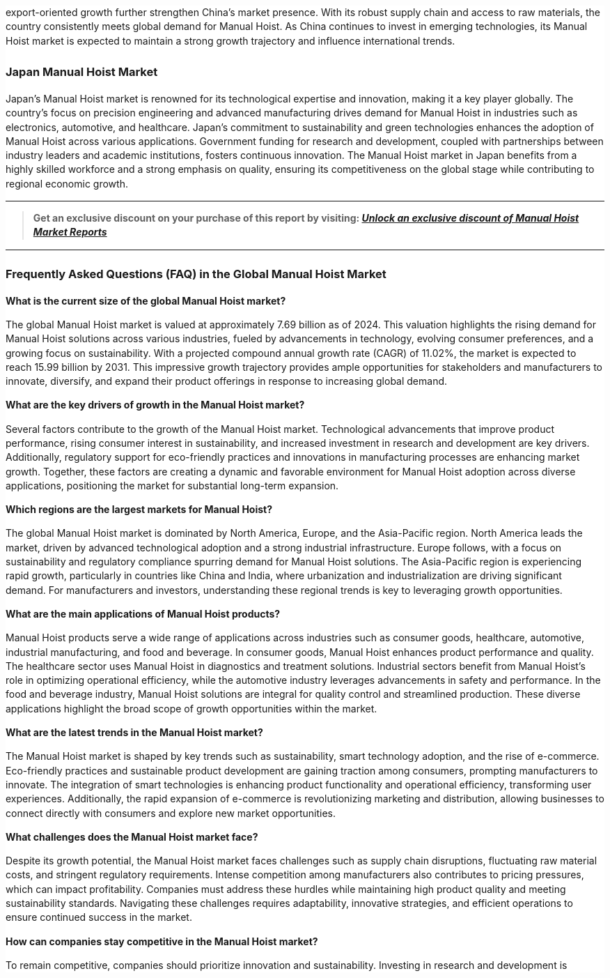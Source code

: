 export-oriented growth further strengthen China&rsquo;s market presence. With its robust supply chain and access to raw materials, the country consistently meets global demand for Manual Hoist. As China continues to invest in emerging technologies, its Manual Hoist market is expected to maintain a strong growth trajectory and influence international trends.</p><h3>Japan Manual Hoist Market</h3><p>Japan&rsquo;s Manual Hoist market is renowned for its technological expertise and innovation, making it a key player globally. The country&rsquo;s focus on precision engineering and advanced manufacturing drives demand for Manual Hoist in industries such as electronics, automotive, and healthcare. Japan&rsquo;s commitment to sustainability and green technologies enhances the adoption of Manual Hoist across various applications. Government funding for research and development, coupled with partnerships between industry leaders and academic institutions, fosters continuous innovation. The Manual Hoist market in Japan benefits from a highly skilled workforce and a strong emphasis on quality, ensuring its competitiveness on the global stage while contributing to regional economic growth.</p><hr /><blockquote><p><strong>Get an exclusive discount on your purchase of this report by visiting: <em><a href="://marketresearchpulse.com/ask-for-discount/150811?utm_source=Github&amp;utm_medium=091">Unlock an exclusive discount of Manual Hoist Market Reports</a></em>&nbsp;</strong></p></blockquote><hr /><h3>Frequently Asked Questions (FAQ) in the Global Manual Hoist Market</h3><p><strong>What is the current size of the global Manual Hoist market?</strong></p><p>The global Manual Hoist market is valued at approximately 7.69 billion as of 2024. This valuation highlights the rising demand for Manual Hoist solutions across various industries, fueled by advancements in technology, evolving consumer preferences, and a growing focus on sustainability. With a projected compound annual growth rate (CAGR) of 11.02%, the market is expected to reach 15.99 billion by 2031. This impressive growth trajectory provides ample opportunities for stakeholders and manufacturers to innovate, diversify, and expand their product offerings in response to increasing global demand.</p><p><strong>What are the key drivers of growth in the Manual Hoist market?</strong></p><p>Several factors contribute to the growth of the Manual Hoist market. Technological advancements that improve product performance, rising consumer interest in sustainability, and increased investment in research and development are key drivers. Additionally, regulatory support for eco-friendly practices and innovations in manufacturing processes are enhancing market growth. Together, these factors are creating a dynamic and favorable environment for Manual Hoist adoption across diverse applications, positioning the market for substantial long-term expansion.</p><p><strong>Which regions are the largest markets for Manual Hoist?</strong></p><p>The global Manual Hoist market is dominated by North America, Europe, and the Asia-Pacific region. North America leads the market, driven by advanced technological adoption and a strong industrial infrastructure. Europe follows, with a focus on sustainability and regulatory compliance spurring demand for Manual Hoist solutions. The Asia-Pacific region is experiencing rapid growth, particularly in countries like China and India, where urbanization and industrialization are driving significant demand. For manufacturers and investors, understanding these regional trends is key to leveraging growth opportunities.</p><p><strong>What are the main applications of Manual Hoist products?</strong></p><p>Manual Hoist products serve a wide range of applications across industries such as consumer goods, healthcare, automotive, industrial manufacturing, and food and beverage. In consumer goods, Manual Hoist enhances product performance and quality. The healthcare sector uses Manual Hoist in diagnostics and treatment solutions. Industrial sectors benefit from Manual Hoist&rsquo;s role in optimizing operational efficiency, while the automotive industry leverages advancements in safety and performance. In the food and beverage industry, Manual Hoist solutions are integral for quality control and streamlined production. These diverse applications highlight the broad scope of growth opportunities within the market.</p><p><strong>What are the latest trends in the Manual Hoist market?</strong></p><p>The Manual Hoist market is shaped by key trends such as sustainability, smart technology adoption, and the rise of e-commerce. Eco-friendly practices and sustainable product development are gaining traction among consumers, prompting manufacturers to innovate. The integration of smart technologies is enhancing product functionality and operational efficiency, transforming user experiences. Additionally, the rapid expansion of e-commerce is revolutionizing marketing and distribution, allowing businesses to connect directly with consumers and explore new market opportunities.</p><p><strong>What challenges does the Manual Hoist market face?</strong></p><p>Despite its growth potential, the Manual Hoist market faces challenges such as supply chain disruptions, fluctuating raw material costs, and stringent regulatory requirements. Intense competition among manufacturers also contributes to pricing pressures, which can impact profitability. Companies must address these hurdles while maintaining high product quality and meeting sustainability standards. Navigating these challenges requires adaptability, innovative strategies, and efficient operations to ensure continued success in the market.</p><p><strong>How can companies stay competitive in the Manual Hoist market?</strong></p><p>To remain competitive, companies should prioritize innovation and sustainability. Investing in research and development is